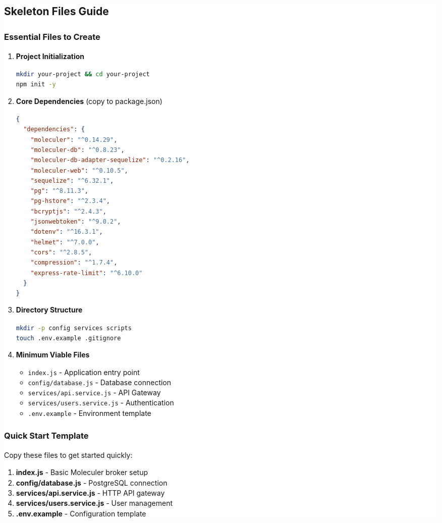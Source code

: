 ## Skeleton Files Guide

### Essential Files to Create

1. **Project Initialization**
   ```bash
   mkdir your-project && cd your-project
   npm init -y
   ```

2. **Core Dependencies** (copy to package.json)
   ```json
   {
     "dependencies": {
       "moleculer": "^0.14.29",
       "moleculer-db": "^0.8.23",
       "moleculer-db-adapter-sequelize": "^0.2.16",
       "moleculer-web": "^0.10.5",
       "sequelize": "^6.32.1",
       "pg": "^8.11.3",
       "pg-hstore": "^2.3.4",
       "bcryptjs": "^2.4.3",
       "jsonwebtoken": "^9.0.2",
       "dotenv": "^16.3.1",
       "helmet": "^7.0.0",
       "cors": "^2.8.5",
       "compression": "^1.7.4",
       "express-rate-limit": "^6.10.0"
     }
   }
   ```

3. **Directory Structure**
   ```bash
   mkdir -p config services scripts
   touch .env.example .gitignore
   ```

4. **Minimum Viable Files**
   - `index.js` - Application entry point
   - `config/database.js` - Database connection
   - `services/api.service.js` - API Gateway
   - `services/users.service.js` - Authentication
   - `.env.example` - Environment template

### Quick Start Template

Copy these files to get started quickly:

1. **index.js** - Basic Moleculer broker setup
2. **config/database.js** - PostgreSQL connection
3. **services/api.service.js** - HTTP API gateway
4. **services/users.service.js** - User management
5. **.env.example** - Configuration template
